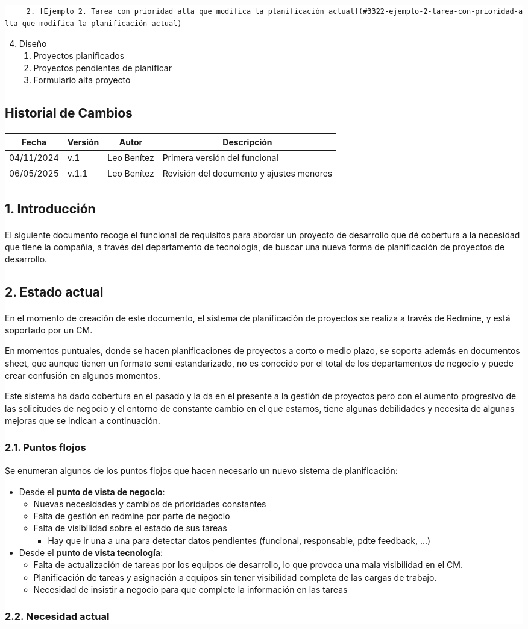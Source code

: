          2. [Ejemplo 2. Tarea con prioridad alta que modifica la planificación actual](#3322-ejemplo-2-tarea-con-prioridad-alta-que-modifica-la-planificación-actual)
   4. [Diseño](#34-diseño)
      1. [Proyectos planificados](#341-proyectos-planificados)
      2. [Proyectos pendientes de planificar](#342-proyectos-pendientes-de-planificar)
      3. [Formulario alta proyecto](#343-formulario-alta-proyecto)

## Historial de Cambios

| Fecha | Versión | Autor | Descripción |
|-------|---------|-------|-------------|
| 04/11/2024 | v.1 | Leo Benítez | Primera versión del funcional |
| 06/05/2025 | v.1.1 | Leo Benítez | Revisión del documento y ajustes menores |

## 1. Introducción

El siguiente documento recoge el funcional de requisitos para abordar un proyecto de desarrollo que dé cobertura a la necesidad que tiene la compañía, a través del departamento de tecnología, de buscar una nueva forma de planificación de proyectos de desarrollo.

## 2. Estado actual

En el momento de creación de este documento, el sistema de planificación de proyectos se realiza a través de Redmine, y está soportado por un CM.

En momentos puntuales, donde se hacen planificaciones de proyectos a corto o medio plazo, se soporta además en documentos sheet, que aunque tienen un formato semi estandarizado, no es conocido por el total de los departamentos de negocio y puede crear confusión en algunos momentos.

Este sistema ha dado cobertura en el pasado y la da en el presente a la gestión de proyectos pero con el aumento progresivo de las solicitudes de negocio y el entorno de constante cambio en el que estamos, tiene algunas debilidades y necesita de algunas mejoras que se indican a continuación.

### 2.1. Puntos flojos

Se enumeran algunos de los puntos flojos que hacen necesario un nuevo sistema de planificación:

* Desde el **punto de vista de negocio**:
   * Nuevas necesidades y cambios de prioridades constantes
   * Falta de gestión en redmine por parte de negocio
   * Falta de visibilidad sobre el estado de sus tareas
      * Hay que ir una a una para detectar datos pendientes (funcional, responsable, pdte feedback, ...)
* Desde el **punto de vista tecnología**:
   * Falta de actualización de tareas por los equipos de desarrollo, lo que provoca una mala visibilidad en el CM.
   * Planificación de tareas y asignación a equipos sin tener visibilidad completa de las cargas de trabajo.
   * Necesidad de insistir a negocio para que complete la información en las tareas

### 2.2. Necesidad actual
